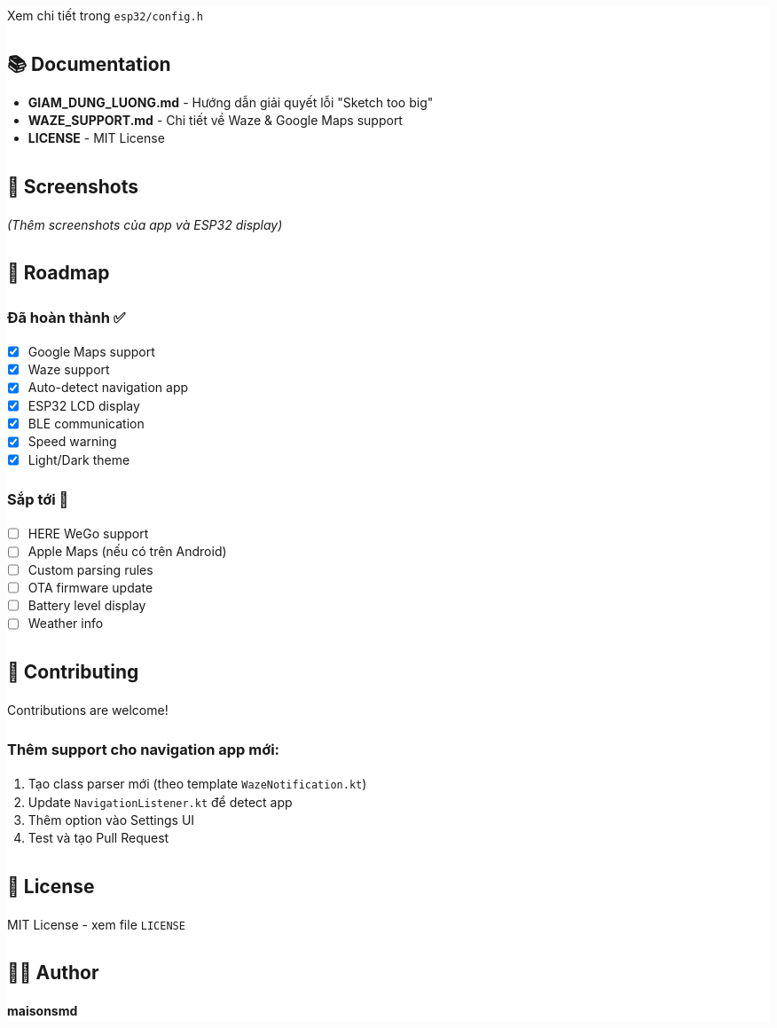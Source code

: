 Xem chi tiết trong `esp32/config.h`

## 📚 Documentation

- **GIAM_DUNG_LUONG.md** - Hướng dẫn giải quyết lỗi "Sketch too big"
- **WAZE_SUPPORT.md** - Chi tiết về Waze & Google Maps support
- **LICENSE** - MIT License

## 🎨 Screenshots

*(Thêm screenshots của app và ESP32 display)*

## 🔮 Roadmap

### Đã hoàn thành ✅
- [x] Google Maps support
- [x] Waze support
- [x] Auto-detect navigation app
- [x] ESP32 LCD display
- [x] BLE communication
- [x] Speed warning
- [x] Light/Dark theme

### Sắp tới 🚧
- [ ] HERE WeGo support
- [ ] Apple Maps (nếu có trên Android)
- [ ] Custom parsing rules
- [ ] OTA firmware update
- [ ] Battery level display
- [ ] Weather info

## 🤝 Contributing

Contributions are welcome! 

### Thêm support cho navigation app mới:

1. Tạo class parser mới (theo template `WazeNotification.kt`)
2. Update `NavigationListener.kt` để detect app
3. Thêm option vào Settings UI
4. Test và tạo Pull Request

## 📄 License

MIT License - xem file `LICENSE`

## 👨‍💻 Author

**maisonsmd**
